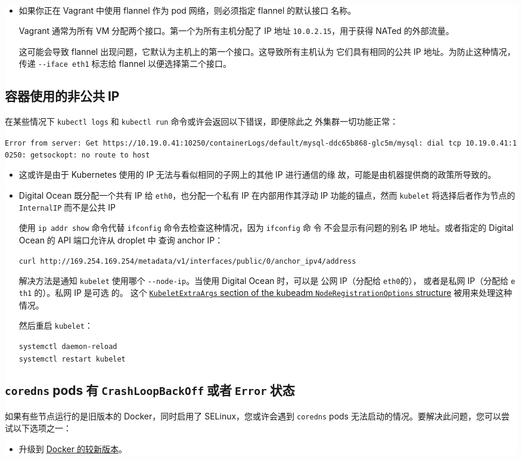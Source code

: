 - 如果你正在 Vagrant 中使用 flannel 作为 pod 网络，则必须指定 flannel 的默认接口
  名称。

  Vagrant 通常为所有 VM 分配两个接口。第一个为所有主机分配了 IP 地址
  `10.0.2.15`，用于获得 NATed 的外部流量。

  这可能会导致 flannel 出现问题，它默认为主机上的第一个接口。这导致所有主机认为
  它们具有相同的公共 IP 地址。为防止这种情况，传递 `--iface eth1` 标志给 flannel
  以便选择第二个接口。



## 容器使用的非公共 IP

在某些情况下 `kubectl logs` 和 `kubectl run` 命令或许会返回以下错误，即便除此之
外集群一切功能正常：

```sh
Error from server: Get https://10.19.0.41:10250/containerLogs/default/mysql-ddc65b868-glc5m/mysql: dial tcp 10.19.0.41:10250: getsockopt: no route to host
```

- 这或许是由于 Kubernetes 使用的 IP 无法与看似相同的子网上的其他 IP 进行通信的缘
  故，可能是由机器提供商的政策所导致的。
- Digital Ocean 既分配一个共有 IP 给 `eth0`，也分配一个私有 IP 在内部用作其浮动
  IP 功能的锚点，然而 `kubelet` 将选择后者作为节点的 `InternalIP` 而不是公共 IP

  使用 `ip addr show` 命令代替 `ifconfig` 命令去检查这种情况，因为 `ifconfig` 命
  令 不会显示有问题的别名 IP 地址。或者指定的 Digital Ocean 的 API 端口允许从
  droplet 中 查询 anchor IP：

  ```sh
  curl http://169.254.169.254/metadata/v1/interfaces/public/0/anchor_ipv4/address
  ```

  解决方法是通知 `kubelet` 使用哪个 `--node-ip`。当使用 Digital Ocean 时，可以是
  公网 IP（分配给 `eth0`的）， 或者是私网 IP（分配给 `eth1` 的）。私网 IP 是可选
  的。 这个
  [`KubeletExtraArgs` section of the kubeadm `NodeRegistrationOptions` structure](https://github.com/kubernetes/kubernetes/blob/release-1.13/cmd/kubeadm/app/apis/kubeadm/v1beta1/types.go)
  被用来处理这种情况。

  然后重启 `kubelet`：

  ```sh
  systemctl daemon-reload
  systemctl restart kubelet
  ```

  

## `coredns` pods 有 `CrashLoopBackOff` 或者 `Error` 状态

如果有些节点运行的是旧版本的 Docker，同时启用了 SELinux，您或许会遇到 `coredns`
pods 无法启动的情况。要解决此问题，您可以尝试以下选项之一：

- 升级到
  [Docker 的较新版本](/docs/setup/production-environment/container-runtimes/#docker)。
